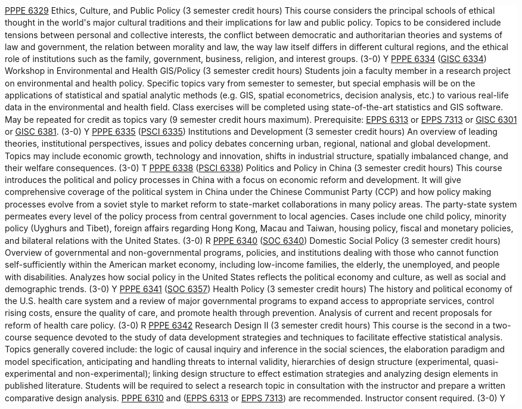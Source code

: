 [PPPE 6329](https://catalog.utdallas.edu/2025/graduate/courses/pppe6329) Ethics, Culture, and Public Policy (3 semester credit hours) This course considers the principal schools of ethical thought in the world's major cultural traditions and their implications for law and public policy. Topics to be considered include tensions between personal and collective interests, the conflict between democratic and authoritarian theories and systems of law and government, the relation between morality and law, the way law itself differs in different cultural regions, and the ethical role of institutions such as the family, government, business, religion, and interest groups. (3-0) Y
[PPPE 6334](https://catalog.utdallas.edu/2025/graduate/courses/pppe6334) ([GISC 6334](https://catalog.utdallas.edu/2025/graduate/courses/gisc6334)) Workshop in Environmental and Health GIS/Policy (3 semester credit hours) Students join a faculty member in a research project on environmental and health policy. Specific topics vary from semester to semester, but special emphasis will be on the applications of statistical and spatial analytic methods (e.g. GIS, spatial econometrics, decision analysis, etc.) to various real-life data in the environmental and health field. Class exercises will be completed using state-of-the-art statistics and GIS software. May be repeated for credit as topics vary (9 semester credit hours maximum). Prerequisite: [EPPS 6313](https://catalog.utdallas.edu/2025/graduate/courses/epps6313) or [EPPS 7313](https://catalog.utdallas.edu/2025/graduate/courses/epps7313) or [GISC 6301](https://catalog.utdallas.edu/2025/graduate/courses/gisc6301) or [GISC 6381](https://catalog.utdallas.edu/2025/graduate/courses/gisc6381). (3-0) Y
[PPPE 6335](https://catalog.utdallas.edu/2025/graduate/courses/pppe6335) ([PSCI 6335](https://catalog.utdallas.edu/2025/graduate/courses/psci6335)) Institutions and Development (3 semester credit hours) An overview of leading theories, institutional perspectives, issues and policy debates concerning urban, regional, national and global development. Topics may include economic growth, technology and innovation, shifts in industrial structure, spatially imbalanced change, and their welfare consequences. (3-0) T
[PPPE 6338](https://catalog.utdallas.edu/2025/graduate/courses/pppe6338) ([PSCI 6338](https://catalog.utdallas.edu/2025/graduate/courses/psci6338)) Politics and Policy in China (3 semester credit hours) This course introduces the political and policy processes in China with a focus on economic reform and development. It will give comprehensive coverage of the political system in China under the Chinese Communist Party (CCP) and how policy making processes evolve from a soviet style to market reform to state-market collaborations in many policy areas. The party-state system permeates every level of the policy process from central government to local agencies. Cases include one child policy, minority policy (Uyghurs and Tibet), foreign affairs regarding Hong Kong, Macau and Taiwan, housing policy, fiscal and monetary policies, and bilateral relations with the United States. (3-0) R
[PPPE 6340](https://catalog.utdallas.edu/2025/graduate/courses/pppe6340) ([SOC 6340](https://catalog.utdallas.edu/2025/graduate/courses/soc6340)) Domestic Social Policy (3 semester credit hours) Overview of governmental and non-governmental programs, policies, and institutions dealing with those who cannot function self-sufficiently within the American market economy, including low-income families, the elderly, the unemployed, and people with disabilities. Analyzes how social policy in the United States reflects the political economy and culture, as well as social and demographic trends. (3-0) Y
[PPPE 6341](https://catalog.utdallas.edu/2025/graduate/courses/pppe6341) ([SOC 6357](https://catalog.utdallas.edu/2025/graduate/courses/soc6357)) Health Policy (3 semester credit hours) The history and political economy of the U.S. health care system and a review of major governmental programs to expand access to appropriate services, control rising costs, ensure the quality of care, and promote health through prevention. Analysis of current and recent proposals for reform of health care policy. (3-0) R
[PPPE 6342](https://catalog.utdallas.edu/2025/graduate/courses/pppe6342) Research Design II (3 semester credit hours) This course is the second in a two-course sequence devoted to the study of data development strategies and techniques to facilitate effective statistical analysis. Topics generally covered include: the logic of causal inquiry and inference in the social sciences, the elaboration paradigm and model specification, anticipating and handling threats to internal validity, hierarchies of design structure (experimental, quasi-experimental and non-experimental); linking design structure to effect estimation strategies and analyzing design elements in published literature. Students will be required to select a research topic in consultation with the instructor and prepare a written comparative design analysis. [PPPE 6310](https://catalog.utdallas.edu/2025/graduate/courses/pppe6310) and ([EPPS 6313](https://catalog.utdallas.edu/2025/graduate/courses/epps6313) or [EPPS 7313](https://catalog.utdallas.edu/2025/graduate/courses/epps7313)) are recommended. Instructor consent required. (3-0) Y
